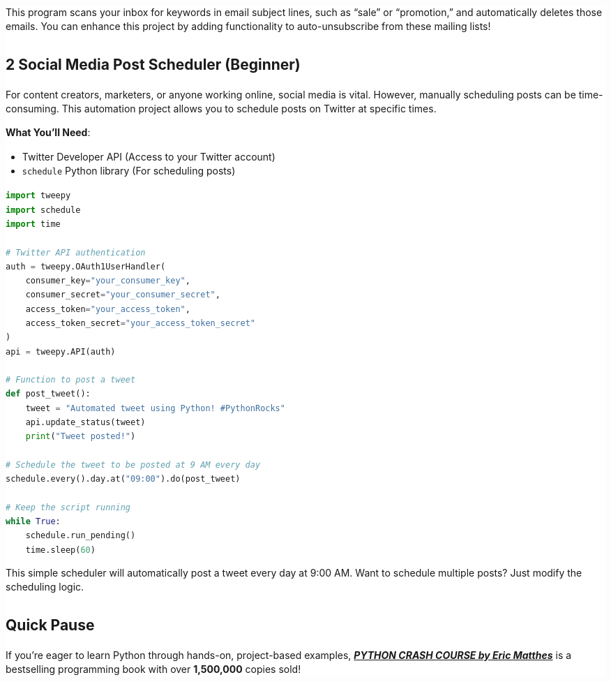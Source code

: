 This program scans your inbox for keywords in email subject lines, such as “sale” or “promotion,” and automatically deletes those emails. You can enhance this project by adding functionality to auto-unsubscribe from these mailing lists!

## 2 Social Media Post Scheduler (Beginner)

For content creators, marketers, or anyone working online, social media is vital. However, manually scheduling posts can be time-consuming. This automation project allows you to schedule posts on Twitter at specific times.

**What You’ll Need**:

- Twitter Developer API (Access to your Twitter account)
- `schedule` Python library (For scheduling posts)

```python
import tweepy
import schedule
import time

# Twitter API authentication
auth = tweepy.OAuth1UserHandler(
    consumer_key="your_consumer_key",
    consumer_secret="your_consumer_secret",
    access_token="your_access_token",
    access_token_secret="your_access_token_secret"
)
api = tweepy.API(auth)

# Function to post a tweet
def post_tweet():
    tweet = "Automated tweet using Python! #PythonRocks"
    api.update_status(tweet)
    print("Tweet posted!")

# Schedule the tweet to be posted at 9 AM every day
schedule.every().day.at("09:00").do(post_tweet)

# Keep the script running
while True:
    schedule.run_pending()
    time.sleep(60)
```

This simple scheduler will automatically post a tweet every day at 9:00 AM. Want to schedule multiple posts? Just modify the scheduling logic.

## Quick Pause

If you’re eager to learn Python through hands-on, project-based examples, [**_PYTHON CRASH COURSE by Eric Matthes_**](https://amzn.to/3ZbGhT0) is a bestselling programming book with over **1,500,000** copies sold!
